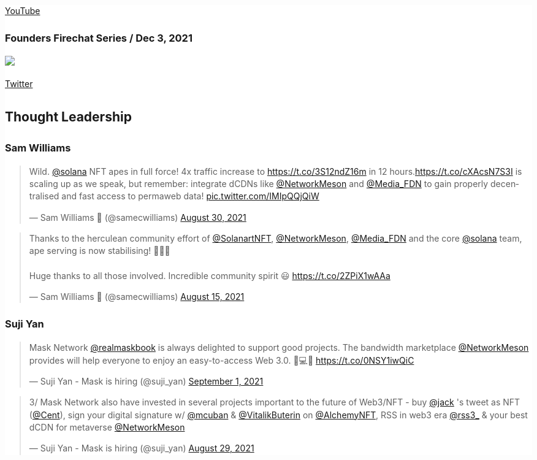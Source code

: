 [YouTube](https://www.youtube.com/watch?v=GcHmefgmZRI)

### Founders Firechat Series / Dec 3,  2021

![](./src/../../images/community/ama/founders-firechat-series.png)

[Twitter](https://twitter.com/YoubiCapital/status/1466520921448013833)

## Thought Leadership

### Sam Williams

<blockquote class="twitter-tweet"><p lang="en" dir="ltr">Wild. <a href="https://twitter.com/solana?ref_src=twsrc%5Etfw">@solana</a> NFT apes in full force! 4x traffic increase to <a href="https://t.co/3S12ndZ16m">https://t.co/3S12ndZ16m</a> in 12 hours.<a href="https://t.co/cXAcsN7S3I">https://t.co/cXAcsN7S3I</a> is scaling up as we speak, but remember: integrate dCDNs like <a href="https://twitter.com/NetworkMeson?ref_src=twsrc%5Etfw">@NetworkMeson</a> and <a href="https://twitter.com/Media_FDN?ref_src=twsrc%5Etfw">@Media_FDN</a> to gain properly decentralised and fast access to permaweb data! <a href="https://t.co/IMIpQQjQiW">pic.twitter.com/IMIpQQjQiW</a></p>&mdash; Sam Williams 🐘 (@samecwilliams) <a href="https://twitter.com/samecwilliams/status/1432452769785462797?ref_src=twsrc%5Etfw">August 30, 2021</a></blockquote>

<blockquote class="twitter-tweet"><p lang="en" dir="ltr">Thanks to the herculean community effort of <a href="https://twitter.com/SolanartNFT?ref_src=twsrc%5Etfw">@SolanartNFT</a>, <a href="https://twitter.com/NetworkMeson?ref_src=twsrc%5Etfw">@NetworkMeson</a>, <a href="https://twitter.com/Media_FDN?ref_src=twsrc%5Etfw">@Media_FDN</a> and the core <a href="https://twitter.com/solana?ref_src=twsrc%5Etfw">@solana</a> team, ape serving is now stabilising! 🦍🦍🦍<br><br>Huge thanks to all those involved. Incredible community spirit 😃 <a href="https://t.co/2ZPiX1wAAa">https://t.co/2ZPiX1wAAa</a></p>&mdash; Sam Williams 🐘 (@samecwilliams) <a href="https://twitter.com/samecwilliams/status/1426827828096610310?ref_src=twsrc%5Etfw">August 15, 2021</a></blockquote>

### Suji Yan

<blockquote class="twitter-tweet"><p lang="en" dir="ltr">Mask Network <a href="https://twitter.com/realmaskbook?ref_src=twsrc%5Etfw">@realmaskbook</a> is always delighted to support good projects. The bandwidth marketplace <a href="https://twitter.com/NetworkMeson?ref_src=twsrc%5Etfw">@NetworkMeson</a> provides will help everyone to enjoy an easy-to-access Web 3.0. 🚀💻🚀 <a href="https://t.co/0NSY1iwQiC">https://t.co/0NSY1iwQiC</a></p>&mdash; Suji Yan - Mask is hiring (@suji_yan) <a href="https://twitter.com/suji_yan/status/1432930436531949573?ref_src=twsrc%5Etfw">September 1, 2021</a></blockquote>

<blockquote class="twitter-tweet"><p lang="en" dir="ltr">3/ Mask Network also have invested in several projects important to the future of Web3/NFT - buy <a href="https://twitter.com/jack?ref_src=twsrc%5Etfw">@jack</a> &#39;s tweet as NFT (<a href="https://twitter.com/Cent?ref_src=twsrc%5Etfw">@Cent</a>), sign your digital signature w/ <a href="https://twitter.com/mcuban?ref_src=twsrc%5Etfw">@mcuban</a> &amp; <a href="https://twitter.com/VitalikButerin?ref_src=twsrc%5Etfw">@VitalikButerin</a> on <a href="https://twitter.com/AlchemyNFT?ref_src=twsrc%5Etfw">@AlchemyNFT</a>, RSS in web3 era <a href="https://twitter.com/rss3_?ref_src=twsrc%5Etfw">@rss3_</a> &amp; your best dCDN for metaverse <a href="https://twitter.com/NetworkMeson?ref_src=twsrc%5Etfw">@NetworkMeson</a></p>&mdash; Suji Yan - Mask is hiring (@suji_yan) <a href="https://twitter.com/suji_yan/status/1432009846249775118?ref_src=twsrc%5Etfw">August 29, 2021</a></blockquote>
